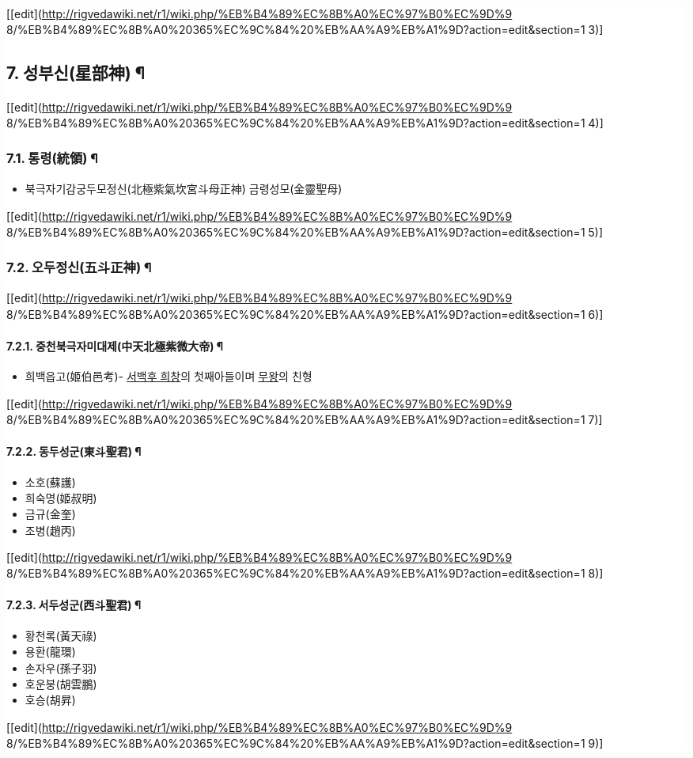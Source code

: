 [[edit](http://rigvedawiki.net/r1/wiki.php/%EB%B4%89%EC%8B%A0%EC%97%B0%EC%9D%9
8/%EB%B4%89%EC%8B%A0%20365%EC%9C%84%20%EB%AA%A9%EB%A1%9D?action=edit&section=1
3)]

## 7. 성부신(星部神) ¶

[[edit](http://rigvedawiki.net/r1/wiki.php/%EB%B4%89%EC%8B%A0%EC%97%B0%EC%9D%9
8/%EB%B4%89%EC%8B%A0%20365%EC%9C%84%20%EB%AA%A9%EB%A1%9D?action=edit&section=1
4)]

### 7.1. 통령(統領) ¶

  * 북극자기감궁두모정신(北極紫氣坎宮斗母正神) 금령성모(金靈聖母)

[[edit](http://rigvedawiki.net/r1/wiki.php/%EB%B4%89%EC%8B%A0%EC%97%B0%EC%9D%9
8/%EB%B4%89%EC%8B%A0%20365%EC%9C%84%20%EB%AA%A9%EB%A1%9D?action=edit&section=1
5)]

### 7.2. 오두정신(五斗正神) ¶

[[edit](http://rigvedawiki.net/r1/wiki.php/%EB%B4%89%EC%8B%A0%EC%97%B0%EC%9D%9
8/%EB%B4%89%EC%8B%A0%20365%EC%9C%84%20%EB%AA%A9%EB%A1%9D?action=edit&section=1
6)]

#### 7.2.1. 중천북극자미대제(中天北極紫微大帝) ¶

  * 희백읍고(姬伯邑考)- [서백후 희창](%EC%A3%BC%EB%AC%B8%EC%99%95.md)의 첫째아들이며 [무왕](%EC%A3%BC%EB%AC%B4%EC%99%95.md)의 친형

[[edit](http://rigvedawiki.net/r1/wiki.php/%EB%B4%89%EC%8B%A0%EC%97%B0%EC%9D%9
8/%EB%B4%89%EC%8B%A0%20365%EC%9C%84%20%EB%AA%A9%EB%A1%9D?action=edit&section=1
7)]

#### 7.2.2. 동두성군(東斗聖君) ¶

  * 소호(蘇護)
  * 희숙명(姬叔明)
  * 금규(金奎)
  * 조병(趙丙)

[[edit](http://rigvedawiki.net/r1/wiki.php/%EB%B4%89%EC%8B%A0%EC%97%B0%EC%9D%9
8/%EB%B4%89%EC%8B%A0%20365%EC%9C%84%20%EB%AA%A9%EB%A1%9D?action=edit&section=1
8)]

#### 7.2.3. 서두성군(西斗聖君) ¶

  * 황천록(黃天祿)
  * 용환(龍環)
  * 손자우(孫子羽)
  * 호운붕(胡雲鵬)
  * 호승(胡昇)

[[edit](http://rigvedawiki.net/r1/wiki.php/%EB%B4%89%EC%8B%A0%EC%97%B0%EC%9D%9
8/%EB%B4%89%EC%8B%A0%20365%EC%9C%84%20%EB%AA%A9%EB%A1%9D?action=edit&section=1
9)]
